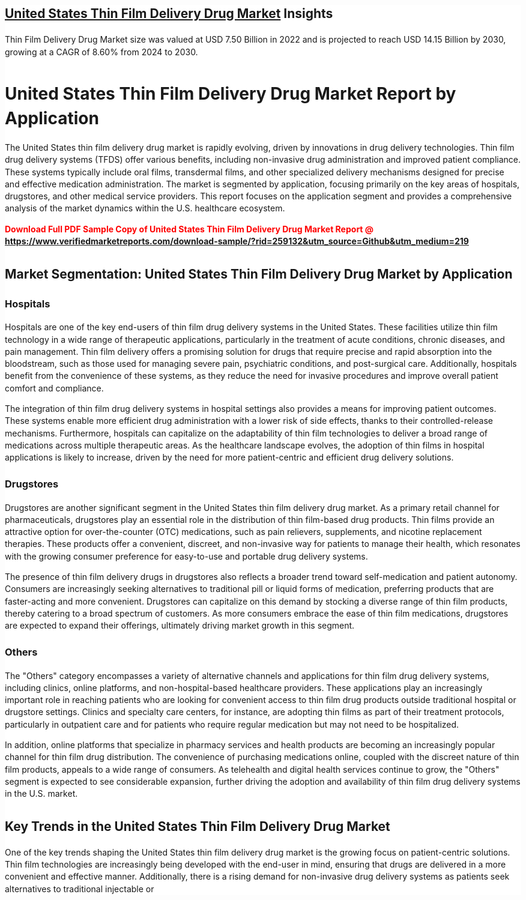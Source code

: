 <h2><a href="https://www.verifiedmarketreports.com/download-sample/?rid=259132&amp;utm_source=Github&amp;utm_medium=219" target="_blank">United States Thin Film Delivery Drug Market</a> Insights</h2><p>Thin Film Delivery Drug Market size was valued at USD 7.50 Billion in 2022 and is projected to reach USD 14.15 Billion by 2030, growing at a CAGR of 8.60% from 2024 to 2030.</p><p> <h1>United States Thin Film Delivery Drug Market Report by Application</h1> <p>The United States thin film delivery drug market is rapidly evolving, driven by innovations in drug delivery technologies. Thin film drug delivery systems (TFDS) offer various benefits, including non-invasive drug administration and improved patient compliance. These systems typically include oral films, transdermal films, and other specialized delivery mechanisms designed for precise and effective medication administration. The market is segmented by application, focusing primarily on the key areas of hospitals, drugstores, and other medical service providers. This report focuses on the application segment and provides a comprehensive analysis of the market dynamics within the U.S. healthcare ecosystem. <strong><p><span class=""><span style="color: #ff0000;"><strong>Download Full PDF Sample Copy of United States Thin Film Delivery Drug Market Report</strong> @ </span><a href="https://www.verifiedmarketreports.com/download-sample/?rid=259132&amp;utm_source=Github&amp;utm_medium=219" target="_blank">https://www.verifiedmarketreports.com/download-sample/?rid=259132&amp;utm_source=Github&amp;utm_medium=219</a></span></p></strong></p> <h2>Market Segmentation: United States Thin Film Delivery Drug Market by Application</h2> <h3>Hospitals</h3> <p>Hospitals are one of the key end-users of thin film drug delivery systems in the United States. These facilities utilize thin film technology in a wide range of therapeutic applications, particularly in the treatment of acute conditions, chronic diseases, and pain management. Thin film delivery offers a promising solution for drugs that require precise and rapid absorption into the bloodstream, such as those used for managing severe pain, psychiatric conditions, and post-surgical care. Additionally, hospitals benefit from the convenience of these systems, as they reduce the need for invasive procedures and improve overall patient comfort and compliance.</p> <p>The integration of thin film drug delivery systems in hospital settings also provides a means for improving patient outcomes. These systems enable more efficient drug administration with a lower risk of side effects, thanks to their controlled-release mechanisms. Furthermore, hospitals can capitalize on the adaptability of thin film technologies to deliver a broad range of medications across multiple therapeutic areas. As the healthcare landscape evolves, the adoption of thin films in hospital applications is likely to increase, driven by the need for more patient-centric and efficient drug delivery solutions.</p> <h3>Drugstores</h3> <p>Drugstores are another significant segment in the United States thin film delivery drug market. As a primary retail channel for pharmaceuticals, drugstores play an essential role in the distribution of thin film-based drug products. Thin films provide an attractive option for over-the-counter (OTC) medications, such as pain relievers, supplements, and nicotine replacement therapies. These products offer a convenient, discreet, and non-invasive way for patients to manage their health, which resonates with the growing consumer preference for easy-to-use and portable drug delivery systems.</p> <p>The presence of thin film delivery drugs in drugstores also reflects a broader trend toward self-medication and patient autonomy. Consumers are increasingly seeking alternatives to traditional pill or liquid forms of medication, preferring products that are faster-acting and more convenient. Drugstores can capitalize on this demand by stocking a diverse range of thin film products, thereby catering to a broad spectrum of customers. As more consumers embrace the ease of thin film medications, drugstores are expected to expand their offerings, ultimately driving market growth in this segment.</p> <h3>Others</h3> <p>The "Others" category encompasses a variety of alternative channels and applications for thin film drug delivery systems, including clinics, online platforms, and non-hospital-based healthcare providers. These applications play an increasingly important role in reaching patients who are looking for convenient access to thin film drug products outside traditional hospital or drugstore settings. Clinics and specialty care centers, for instance, are adopting thin films as part of their treatment protocols, particularly in outpatient care and for patients who require regular medication but may not need to be hospitalized.</p> <p>In addition, online platforms that specialize in pharmacy services and health products are becoming an increasingly popular channel for thin film drug distribution. The convenience of purchasing medications online, coupled with the discreet nature of thin film products, appeals to a wide range of consumers. As telehealth and digital health services continue to grow, the "Others" segment is expected to see considerable expansion, further driving the adoption and availability of thin film drug delivery systems in the U.S. market.</p> <h2>Key Trends in the United States Thin Film Delivery Drug Market</h2> <p>One of the key trends shaping the United States thin film delivery drug market is the growing focus on patient-centric solutions. Thin film technologies are increasingly being developed with the end-user in mind, ensuring that drugs are delivered in a more convenient and effective manner. Additionally, there is a rising demand for non-invasive drug delivery systems as patients seek alternatives to traditional injectable or